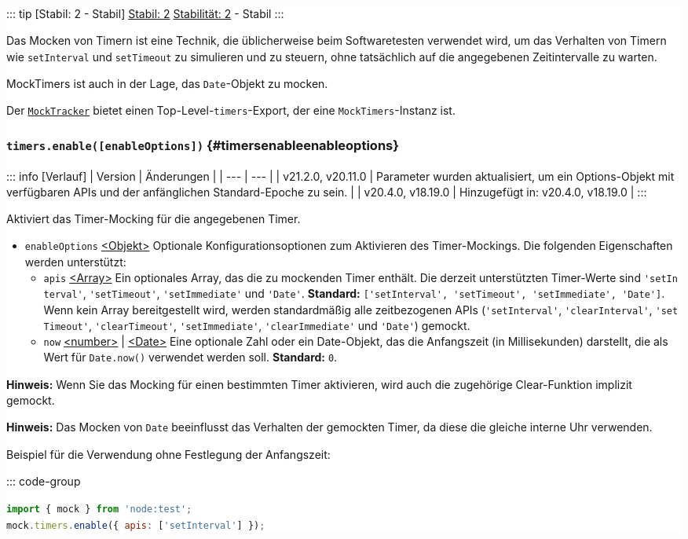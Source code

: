 ::: tip [Stabil: 2 - Stabil]
[Stabil: 2](/de/nodejs/api/documentation#stability-index) [Stabilität: 2](/de/nodejs/api/documentation#stability-index) - Stabil
:::

Das Mocken von Timern ist eine Technik, die üblicherweise beim Softwaretesten verwendet wird, um das Verhalten von Timern wie `setInterval` und `setTimeout` zu simulieren und zu steuern, ohne tatsächlich auf die angegebenen Zeitintervalle zu warten.

MockTimers ist auch in der Lage, das `Date`-Objekt zu mocken.

Der [`MockTracker`](/de/nodejs/api/test#class-mocktracker) bietet einen Top-Level-`timers`-Export, der eine `MockTimers`-Instanz ist.

### `timers.enable([enableOptions])` {#timersenableenableoptions}


::: info [Verlauf]
| Version | Änderungen |
| --- | --- |
| v21.2.0, v20.11.0 | Parameter wurden aktualisiert, um ein Options-Objekt mit verfügbaren APIs und der anfänglichen Standard-Epoche zu sein. |
| v20.4.0, v18.19.0 | Hinzugefügt in: v20.4.0, v18.19.0 |
:::

Aktiviert das Timer-Mocking für die angegebenen Timer.

- `enableOptions` [\<Objekt\>](https://developer.mozilla.org/en-US/docs/Web/JavaScript/Reference/Global_Objects/Object) Optionale Konfigurationsoptionen zum Aktivieren des Timer-Mockings. Die folgenden Eigenschaften werden unterstützt:
    - `apis` [\<Array\>](https://developer.mozilla.org/en-US/docs/Web/JavaScript/Reference/Global_Objects/Array) Ein optionales Array, das die zu mockenden Timer enthält. Die derzeit unterstützten Timer-Werte sind `'setInterval'`, `'setTimeout'`, `'setImmediate'` und `'Date'`. **Standard:** `['setInterval', 'setTimeout', 'setImmediate', 'Date']`. Wenn kein Array bereitgestellt wird, werden standardmäßig alle zeitbezogenen APIs (`'setInterval'`, `'clearInterval'`, `'setTimeout'`, `'clearTimeout'`, `'setImmediate'`, `'clearImmediate'` und `'Date'`) gemockt.
    - `now` [\<number\>](https://developer.mozilla.org/en-US/docs/Web/JavaScript/Data_structures#Number_type) | [\<Date\>](https://developer.mozilla.org/en-US/docs/Web/JavaScript/Reference/Global_Objects/Date) Eine optionale Zahl oder ein Date-Objekt, das die Anfangszeit (in Millisekunden) darstellt, die als Wert für `Date.now()` verwendet werden soll. **Standard:** `0`.



**Hinweis:** Wenn Sie das Mocking für einen bestimmten Timer aktivieren, wird auch die zugehörige Clear-Funktion implizit gemockt.

**Hinweis:** Das Mocken von `Date` beeinflusst das Verhalten der gemockten Timer, da diese die gleiche interne Uhr verwenden.

Beispiel für die Verwendung ohne Festlegung der Anfangszeit:



::: code-group
```js [ESM]
import { mock } from 'node:test';
mock.timers.enable({ apis: ['setInterval'] });
```
